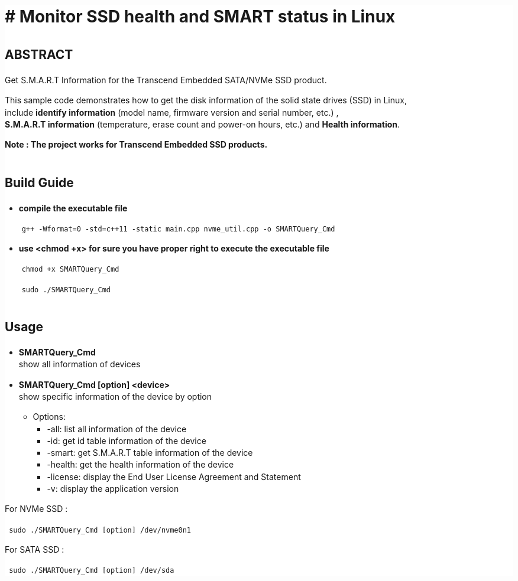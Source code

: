 # # Monitor SSD health and SMART status in Linux

**ABSTRACT**
-------------------------
Get S.M.A.R.T Information for the Transcend Embedded SATA/NVMe SSD product.

This sample code demonstrates how to get the disk information of the solid state drives (SSD) in Linux, \
include **identify information** (model name, firmware version and serial number, etc.) , \
**S.M.A.R.T information** (temperature, erase count and power-on hours, etc.) and **Health information**. 

**Note : The project works for Transcend Embedded SSD products.**

#
  **Build Guide**
  -------------------------
  - **compile the executable file**
```
    g++ -Wformat=0 -std=c++11 -static main.cpp nvme_util.cpp -o SMARTQuery_Cmd
```
    
  - **use <chmod +x> for sure you have proper right to execute the executable file**

```
    chmod +x SMARTQuery_Cmd
```
```
    sudo ./SMARTQuery_Cmd
```
    
#
  **Usage**
  -------------------------
  - **SMARTQuery_Cmd**\
    show all information of devices
    
  - **SMARTQuery_Cmd [option] \<device>**\
    show specific information of the device by option
    - Options:
      - -all: list all information of the device
      - -id: get id table information of the device
      - -smart: get S.M.A.R.T table information of the device
      - -health: get the health information of the device
      - -license: display the End User License Agreement and Statement
      - -v: display the application version

   For NVMe SSD :
```
 sudo ./SMARTQuery_Cmd [option] /dev/nvme0n1
``` 
   
   For SATA SSD :
```
 sudo ./SMARTQuery_Cmd [option] /dev/sda
``` 
